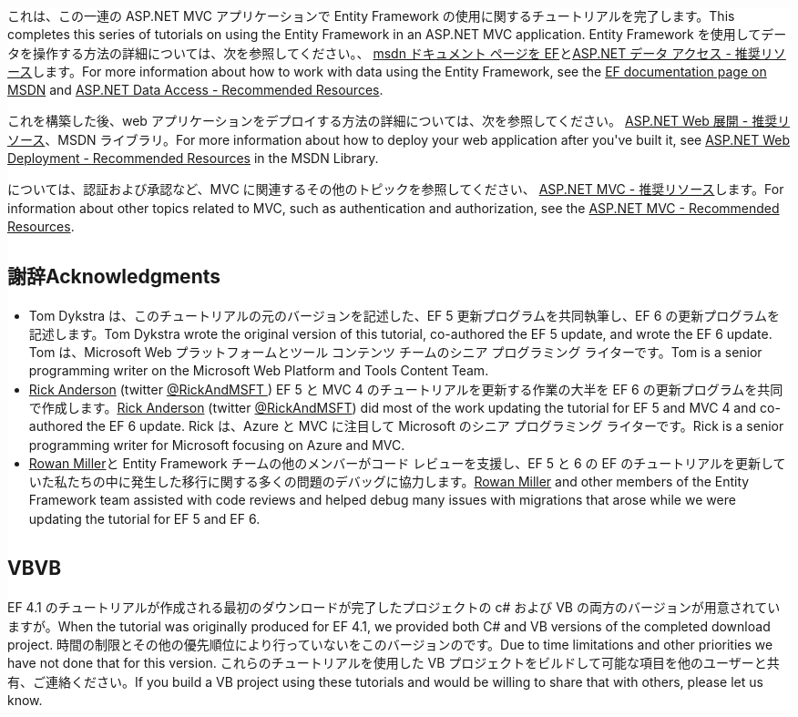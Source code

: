 <span data-ttu-id="7584a-285">これは、この一連の ASP.NET MVC アプリケーションで Entity Framework の使用に関するチュートリアルを完了します。</span><span class="sxs-lookup"><span data-stu-id="7584a-285">This completes this series of tutorials on using the Entity Framework in an ASP.NET MVC application.</span></span> <span data-ttu-id="7584a-286">Entity Framework を使用してデータを操作する方法の詳細については、次を参照してください。、 [msdn ドキュメント ページを EF](https://msdn.microsoft.com/data/ee712907)と[ASP.NET データ アクセス - 推奨リソース](../../../../whitepapers/aspnet-data-access-content-map.md)します。</span><span class="sxs-lookup"><span data-stu-id="7584a-286">For more information about how to work with data using the Entity Framework, see the [EF documentation page on MSDN](https://msdn.microsoft.com/data/ee712907) and [ASP.NET Data Access - Recommended Resources](../../../../whitepapers/aspnet-data-access-content-map.md).</span></span>

<span data-ttu-id="7584a-287">これを構築した後、web アプリケーションをデプロイする方法の詳細については、次を参照してください。 [ASP.NET Web 展開 - 推奨リソース](../../../../whitepapers/aspnet-web-deployment-content-map.md)、MSDN ライブラリ。</span><span class="sxs-lookup"><span data-stu-id="7584a-287">For more information about how to deploy your web application after you've built it, see [ASP.NET Web Deployment - Recommended Resources](../../../../whitepapers/aspnet-web-deployment-content-map.md) in the MSDN Library.</span></span>

<span data-ttu-id="7584a-288">については、認証および承認など、MVC に関連するその他のトピックを参照してください、 [ASP.NET MVC - 推奨リソース](../recommended-resources-for-mvc.md)します。</span><span class="sxs-lookup"><span data-stu-id="7584a-288">For information about other topics related to MVC, such as authentication and authorization, see the [ASP.NET MVC - Recommended Resources](../recommended-resources-for-mvc.md).</span></span>

<a id="acknowledgments"></a>
## <a name="acknowledgments"></a><span data-ttu-id="7584a-289">謝辞</span><span class="sxs-lookup"><span data-stu-id="7584a-289">Acknowledgments</span></span>

- <span data-ttu-id="7584a-290">Tom Dykstra は、このチュートリアルの元のバージョンを記述した、EF 5 更新プログラムを共同執筆し、EF 6 の更新プログラムを記述します。</span><span class="sxs-lookup"><span data-stu-id="7584a-290">Tom Dykstra wrote the original version of this tutorial, co-authored the EF 5 update, and wrote the EF 6 update.</span></span> <span data-ttu-id="7584a-291">Tom は、Microsoft Web プラットフォームとツール コンテンツ チームのシニア プログラミング ライターです。</span><span class="sxs-lookup"><span data-stu-id="7584a-291">Tom is a senior programming writer on the Microsoft Web Platform and Tools Content Team.</span></span>
- <span data-ttu-id="7584a-292">[Rick Anderson](https://blogs.msdn.com/b/rickandy/) (twitter [ @RickAndMSFT ](http://twitter.com/RickAndMSFT)) EF 5 と MVC 4 のチュートリアルを更新する作業の大半を EF 6 の更新プログラムを共同で作成します。</span><span class="sxs-lookup"><span data-stu-id="7584a-292">[Rick Anderson](https://blogs.msdn.com/b/rickandy/) (twitter [@RickAndMSFT](http://twitter.com/RickAndMSFT)) did most of the work updating the tutorial for EF 5 and MVC 4 and co-authored the EF 6 update.</span></span> <span data-ttu-id="7584a-293">Rick は、Azure と MVC に注目して Microsoft のシニア プログラミング ライターです。</span><span class="sxs-lookup"><span data-stu-id="7584a-293">Rick is a senior programming writer for Microsoft focusing on Azure and MVC.</span></span>
- <span data-ttu-id="7584a-294">[Rowan Miller](http://www.romiller.com)と Entity Framework チームの他のメンバーがコード レビューを支援し、EF 5 と 6 の EF のチュートリアルを更新していた私たちの中に発生した移行に関する多くの問題のデバッグに協力します。</span><span class="sxs-lookup"><span data-stu-id="7584a-294">[Rowan Miller](http://www.romiller.com) and other members of the Entity Framework team assisted with code reviews and helped debug many issues with migrations that arose while we were updating the tutorial for EF 5 and EF 6.</span></span>

<a id="vb"></a>
## <a name="vb"></a><span data-ttu-id="7584a-295">VB</span><span class="sxs-lookup"><span data-stu-id="7584a-295">VB</span></span>

<span data-ttu-id="7584a-296">EF 4.1 のチュートリアルが作成される最初のダウンロードが完了したプロジェクトの c# および VB の両方のバージョンが用意されていますが。</span><span class="sxs-lookup"><span data-stu-id="7584a-296">When the tutorial was originally produced for EF 4.1, we provided both C# and VB versions of the completed download project.</span></span> <span data-ttu-id="7584a-297">時間の制限とその他の優先順位により行っていないをこのバージョンのです。</span><span class="sxs-lookup"><span data-stu-id="7584a-297">Due to time limitations and other priorities we have not done that for this version.</span></span> <span data-ttu-id="7584a-298">これらのチュートリアルを使用した VB プロジェクトをビルドして可能な項目を他のユーザーと共有、ご連絡ください。</span><span class="sxs-lookup"><span data-stu-id="7584a-298">If you build a VB project using these tutorials and would be willing to share that with others, please let us know.</span></span>
